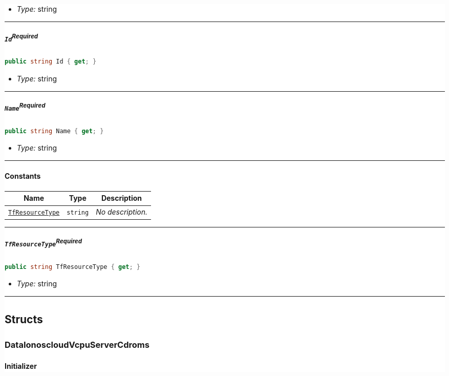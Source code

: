 - *Type:* string

---

##### `Id`<sup>Required</sup> <a name="Id" id="@cdktf/provider-ionoscloud.dataIonoscloudVcpuServer.DataIonoscloudVcpuServer.property.id"></a>

```csharp
public string Id { get; }
```

- *Type:* string

---

##### `Name`<sup>Required</sup> <a name="Name" id="@cdktf/provider-ionoscloud.dataIonoscloudVcpuServer.DataIonoscloudVcpuServer.property.name"></a>

```csharp
public string Name { get; }
```

- *Type:* string

---

#### Constants <a name="Constants" id="Constants"></a>

| **Name** | **Type** | **Description** |
| --- | --- | --- |
| <code><a href="#@cdktf/provider-ionoscloud.dataIonoscloudVcpuServer.DataIonoscloudVcpuServer.property.tfResourceType">TfResourceType</a></code> | <code>string</code> | *No description.* |

---

##### `TfResourceType`<sup>Required</sup> <a name="TfResourceType" id="@cdktf/provider-ionoscloud.dataIonoscloudVcpuServer.DataIonoscloudVcpuServer.property.tfResourceType"></a>

```csharp
public string TfResourceType { get; }
```

- *Type:* string

---

## Structs <a name="Structs" id="Structs"></a>

### DataIonoscloudVcpuServerCdroms <a name="DataIonoscloudVcpuServerCdroms" id="@cdktf/provider-ionoscloud.dataIonoscloudVcpuServer.DataIonoscloudVcpuServerCdroms"></a>

#### Initializer <a name="Initializer" id="@cdktf/provider-ionoscloud.dataIonoscloudVcpuServer.DataIonoscloudVcpuServerCdroms.Initializer"></a>
